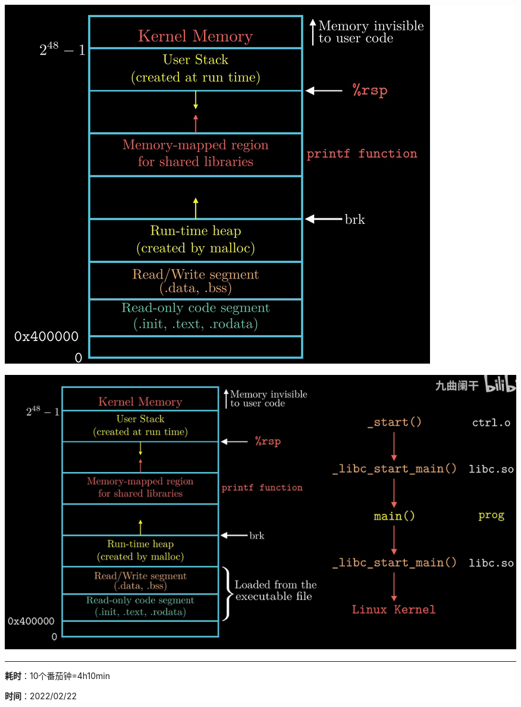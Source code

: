 ![image-20220222215720769](CSAPP-深入理解计算机系统——九曲阑干.assets/image-20220222215720769.png)

![image-20220222220058574](CSAPP-深入理解计算机系统——九曲阑干.assets/image-20220222220058574.png)

---

**耗时**：10个番茄钟=4h10min

**时间**：2022/02/22